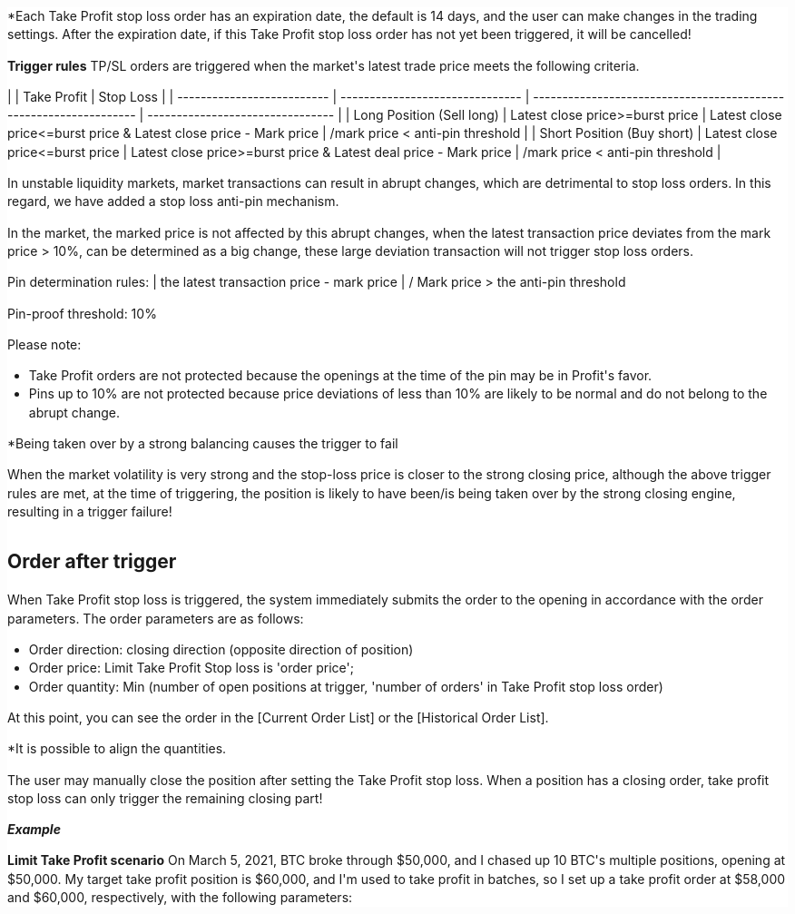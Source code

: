 \*Each Take Profit stop loss order has an expiration date, the default is 14 days, and the user can make changes in the trading settings. After the expiration date, if this Take Profit stop loss order has not yet been triggered, it will be cancelled!

**Trigger rules**
TP/SL orders are triggered when the market's latest trade price meets the following criteria.

|                            | Take Profit                     | Stop Loss                                                         |
| -------------------------- | ------------------------------- | ----------------------------------------------------------------- | -------------------------------- |
| Long Position (Sell long)  | Latest close price>=burst price | Latest close price<=burst price & Latest close price - Mark price | /mark price < anti-pin threshold |
| Short Position (Buy short) | Latest close price<=burst price | Latest close price>=burst price & Latest deal price - Mark price  | /mark price < anti-pin threshold |

In unstable liquidity markets, market transactions can result in abrupt changes, which are detrimental to stop loss orders. In this regard, we have added a stop loss anti-pin mechanism.

In the market, the marked price is not affected by this abrupt changes, when the latest transaction price deviates from the mark price > 10%, can be determined as a big change, these large deviation transaction will not trigger stop loss orders.

Pin determination rules: | the latest transaction price - mark price | / Mark price > the anti-pin threshold

Pin-proof threshold: 10%

Please note:

- Take Profit orders are not protected because the openings at the time of the pin may be in Profit's favor.
- Pins up to 10% are not protected because price deviations of less than 10% are likely to be normal and do not belong to the abrupt change.

\*Being taken over by a strong balancing causes the trigger to fail

When the market volatility is very strong and the stop-loss price is closer to the strong closing price, although the above trigger rules are met, at the time of triggering, the position is likely to have been/is being taken over by the strong closing engine, resulting in a trigger failure!

## Order after trigger

When Take Profit stop loss is triggered, the system immediately submits the order to the opening in accordance with the order parameters. The order parameters are as follows:
- Order direction: closing direction (opposite direction of position)
- Order price: Limit Take Profit Stop loss is 'order price';
- Order quantity: Min (number of open positions at trigger, 'number of orders' in Take Profit stop loss order)

At this point, you can see the order in the [Current Order List] or the [Historical Order List].

*It is possible to align the quantities.

The user may manually close the position after setting the Take Profit stop loss. When a position has a closing order, take profit stop loss can only trigger the remaining closing part!

***Example***

**Limit Take Profit scenario**
On March 5, 2021, BTC broke through $50,000, and I chased up 10 BTC's multiple positions, opening at $50,000. My target take profit position is $60,000, and I'm used to take profit in batches, so I set up a take profit order at $58,000 and $60,000, respectively, with the following parameters:
